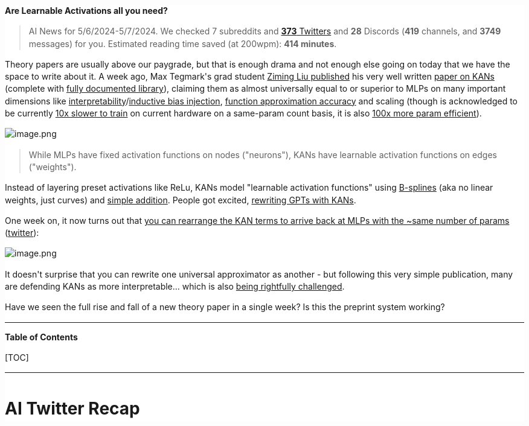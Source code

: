 

**Are Learnable Activations all you need?**

> AI News for 5/6/2024-5/7/2024. We checked 7 subreddits and [**373** Twitters](https://twitter.com/i/lists/1585430245762441216) and **28** Discords (**419** channels, and **3749** messages) for you. Estimated reading time saved (at 200wpm): **414 minutes**.

Theory papers are usually above our paygrade, but that is enough drama and not enough else going on today that we have the space to write about it. A week ago, Max Tegmark's grad student [Ziming Liu published](https://twitter.com/ZimingLiu11/status/1785483967719981538) his very well written [paper on KANs](https://arxiv.org/abs/2404.19756) (complete with [fully documented library](https://kindxiaoming.github.io/pykan/)), claiming them as almost universally equal to or superior to MLPs on many important dimensions like [interpretability](https://x.com/ZimingLiu11/status/1785489972218433627)/[inductive bias injection](https://x.com/ZimingLiu11/status/1785490122303287346), [function approximation accuracy](https://x.com/ZimingLiu11/status/1785489587122601997) and scaling (though is acknowledged to be currently [10x slower to train](https://www.reddit.com/r/MachineLearning/comments/1chrafb/comment/l24eymi/) on current hardware on a same-param count basis, it is also [100x more param efficient](https://www.reddit.com/r/MachineLearning/comments/1chrafb/comment/l24fp48/)).

 ![image.png](https://assets.buttondown.email/images/f3be6c78-f460-49bc-b7be-b0a4fce9f5d8.png?w=960&fit=max) 

> While MLPs have fixed activation functions on nodes ("neurons"), KANs have learnable activation functions on edges ("weights").

Instead of layering preset activations like ReLu, KANs model "learnable activation functions" using [B-splines](https://ocw.mit.edu/courses/18-085-computational-science-and-engineering-i-fall-2008/resources/lecture-21-boundary-conditions-splines-gradient-divergence/) (aka no linear weights, just curves) and [simple addition](https://twitter.com/predict_addict/status/1785696131436998681). People got excited, [rewriting GPTs with KANs](https://x.com/predict_addict/status/1787853844862378463).

One week on, it now turns out that [you can rearrange the KAN terms to arrive back at MLPs with the ~same number of params](https://www.reddit.com/r/MachineLearning/comments/1clcu5i/d_kolmogorovarnold_network_is_just_an_mlp/) ([twitter](https://twitter.com/bozavlado/status/1787376558484709691)):

 ![image.png](https://assets.buttondown.email/images/99ec5339-40b6-45e4-a8e3-e3ef52a2078b.png?w=960&fit=max) 

It doesn't surprise that you can rewrite one universal approximator as another - but following this very simple publication, many are defending KANs as more interpretable... which is also [being rightfully challenged](https://x.com/FreeFooooooood/status/1787403148442718696).

Have we seen the full rise and fall of a new theory paper in a single week? Is this the preprint system working?

---

**Table of Contents**

[TOC] 



---

# AI Twitter Recap

